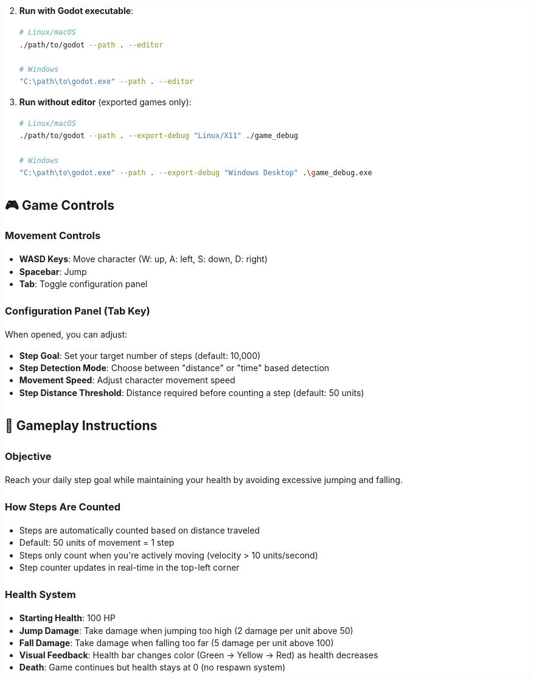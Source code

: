 2. **Run with Godot executable**:
   ```bash
   # Linux/macOS
   ./path/to/godot --path . --editor

   # Windows
   "C:\path\to\godot.exe" --path . --editor
   ```

3. **Run without editor** (exported games only):
   ```bash
   # Linux/macOS
   ./path/to/godot --path . --export-debug "Linux/X11" ./game_debug

   # Windows
   "C:\path\to\godot.exe" --path . --export-debug "Windows Desktop" .\game_debug.exe
   ```

## 🎮 Game Controls

### Movement Controls
- **WASD Keys**: Move character (W: up, A: left, S: down, D: right)
- **Spacebar**: Jump
- **Tab**: Toggle configuration panel

### Configuration Panel (Tab Key)
When opened, you can adjust:
- **Step Goal**: Set your target number of steps (default: 10,000)
- **Step Detection Mode**: Choose between "distance" or "time" based detection
- **Movement Speed**: Adjust character movement speed
- **Step Distance Threshold**: Distance required before counting a step (default: 50 units)

## 🎯 Gameplay Instructions

### Objective
Reach your daily step goal while maintaining your health by avoiding excessive jumping and falling.

### How Steps Are Counted
- Steps are automatically counted based on distance traveled
- Default: 50 units of movement = 1 step
- Steps only count when you're actively moving (velocity > 10 units/second)
- Step counter updates in real-time in the top-left corner

### Health System
- **Starting Health**: 100 HP
- **Jump Damage**: Take damage when jumping too high (2 damage per unit above 50)
- **Fall Damage**: Take damage when falling too far (5 damage per unit above 100)
- **Visual Feedback**: Health bar changes color (Green → Yellow → Red) as health decreases
- **Death**: Game continues but health stays at 0 (no respawn system)
